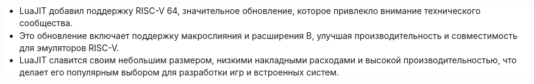 - LuaJIT добавил поддержку RISC-V 64, значительное обновление, которое привлекло внимание технического сообщества.
- Это обновление включает поддержку макрослияния и расширения B, улучшая производительность и совместимость для эмуляторов RISC-V.
- LuaJIT славится своим небольшим размером, низкими накладными расходами и высокой производительностью, что делает его популярным выбором для разработки игр и встроенных систем.

<head>
  <meta property="og:title" content="«alphaXiv: Открытое обсуждение исследований на основе arXiv»" />
  <meta property="og:type" content="website" />
  <meta property="og:image" content="https://og.cho.sh/api/og/?title=%C2%ABalphaXiv%3A%20%D0%9E%D1%82%D0%BA%D1%80%D1%8B%D1%82%D0%BE%D0%B5%20%D0%BE%D0%B1%D1%81%D1%83%D0%B6%D0%B4%D0%B5%D0%BD%D0%B8%D0%B5%20%D0%B8%D1%81%D1%81%D0%BB%D0%B5%D0%B4%D0%BE%D0%B2%D0%B0%D0%BD%D0%B8%D0%B9%20%D0%BD%D0%B0%20%D0%BE%D1%81%D0%BD%D0%BE%D0%B2%D0%B5%20arXiv%C2%BB&subheading=%D0%B2%D0%BE%D1%81%D0%BA%D1%80%D0%B5%D1%81%D0%B5%D0%BD%D1%8C%D0%B5%2C%208%20%D1%81%D0%B5%D0%BD%D1%82%D1%8F%D0%B1%D1%80%D1%8F%202024%20%D0%B3.%3A%20%D0%A1%D0%B2%D0%BE%D0%B4%D0%BA%D0%B0%20%D0%BD%D0%BE%D0%B2%D0%BE%D1%81%D1%82%D0%B5%D0%B9%20Hacker%20News" />
</head>
